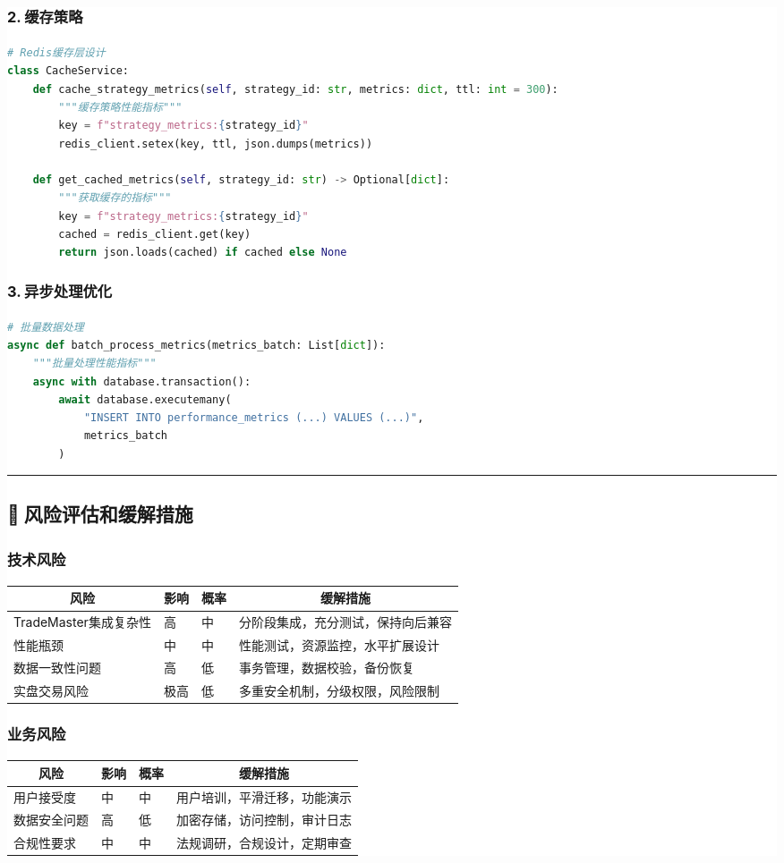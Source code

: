 ### 2. 缓存策略

```python
# Redis缓存层设计
class CacheService:
    def cache_strategy_metrics(self, strategy_id: str, metrics: dict, ttl: int = 300):
        """缓存策略性能指标"""
        key = f"strategy_metrics:{strategy_id}"
        redis_client.setex(key, ttl, json.dumps(metrics))
    
    def get_cached_metrics(self, strategy_id: str) -> Optional[dict]:
        """获取缓存的指标"""
        key = f"strategy_metrics:{strategy_id}"
        cached = redis_client.get(key)
        return json.loads(cached) if cached else None
```

### 3. 异步处理优化

```python
# 批量数据处理
async def batch_process_metrics(metrics_batch: List[dict]):
    """批量处理性能指标"""
    async with database.transaction():
        await database.executemany(
            "INSERT INTO performance_metrics (...) VALUES (...)",
            metrics_batch
        )
```

---

## 🚨 风险评估和缓解措施

### 技术风险

| 风险 | 影响 | 概率 | 缓解措施 |
|------|------|------|----------|
| TradeMaster集成复杂性 | 高 | 中 | 分阶段集成，充分测试，保持向后兼容 |
| 性能瓶颈 | 中 | 中 | 性能测试，资源监控，水平扩展设计 |
| 数据一致性问题 | 高 | 低 | 事务管理，数据校验，备份恢复 |
| 实盘交易风险 | 极高 | 低 | 多重安全机制，分级权限，风险限制 |

### 业务风险

| 风险 | 影响 | 概率 | 缓解措施 |
|------|------|------|----------|
| 用户接受度 | 中 | 中 | 用户培训，平滑迁移，功能演示 |
| 数据安全问题 | 高 | 低 | 加密存储，访问控制，审计日志 |
| 合规性要求 | 中 | 中 | 法规调研，合规设计，定期审查 |
